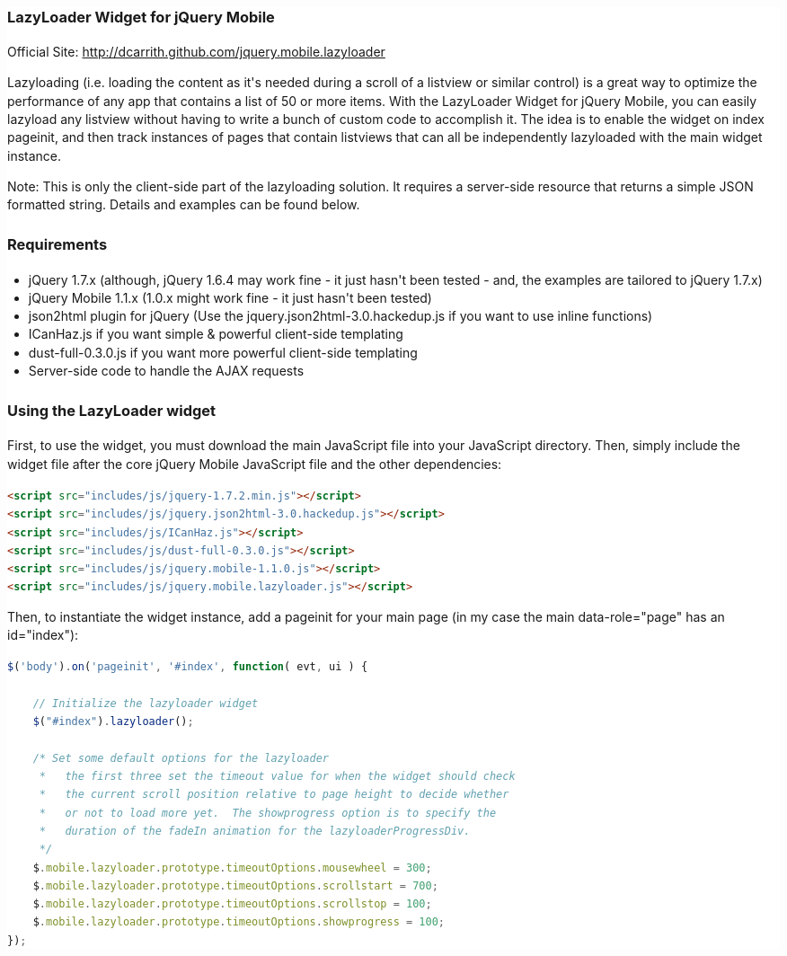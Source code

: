### LazyLoader Widget for jQuery Mobile

Official Site: http://dcarrith.github.com/jquery.mobile.lazyloader

Lazyloading (i.e. loading the content as it's needed during a scroll of a listview or similar control) is a great way to optimize the performance of any app that contains a list of 50 or more items.  With the LazyLoader Widget for jQuery Mobile, you can easily lazyload any listview without having to write a bunch of custom code to accomplish it.  The idea is to enable the widget on index pageinit, and then track instances of pages that contain listviews that can all be independently lazyloaded with the main widget instance.

Note: This is only the client-side part of the lazyloading solution.  It requires a server-side resource that returns a simple JSON formatted string.  Details and examples can be found below. 

### Requirements

* jQuery 1.7.x (although, jQuery 1.6.4 may work fine - it just hasn't been tested - and, the examples are tailored to jQuery 1.7.x)
* jQuery Mobile 1.1.x (1.0.x might work fine - it just hasn't been tested)
* json2html plugin for jQuery (Use the jquery.json2html-3.0.hackedup.js if you want to use inline functions)
* ICanHaz.js if you want simple & powerful client-side templating
* dust-full-0.3.0.js if you want more powerful client-side templating
* Server-side code to handle the AJAX requests

### Using the LazyLoader widget

First, to use the widget, you must download the main JavaScript file into your JavaScript directory.  Then, simply include the widget file after the core jQuery Mobile JavaScript file and the other dependencies:

```html
<script src="includes/js/jquery-1.7.2.min.js"></script>
<script src="includes/js/jquery.json2html-3.0.hackedup.js"></script>
<script src="includes/js/ICanHaz.js"></script>
<script src="includes/js/dust-full-0.3.0.js"></script>
<script src="includes/js/jquery.mobile-1.1.0.js"></script>
<script src="includes/js/jquery.mobile.lazyloader.js"></script>
```

Then, to instantiate the widget instance, add a pageinit for your main page (in my case the main data-role="page" has an id="index"):  

```JavaScript
$('body').on('pageinit', '#index', function( evt, ui ) {

    // Initialize the lazyloader widget
    $("#index").lazyloader();

    /* Set some default options for the lazyloader
     *   the first three set the timeout value for when the widget should check
     *   the current scroll position relative to page height to decide whether
     *   or not to load more yet.  The showprogress option is to specify the
     *   duration of the fadeIn animation for the lazyloaderProgressDiv.
     */
    $.mobile.lazyloader.prototype.timeoutOptions.mousewheel = 300;
    $.mobile.lazyloader.prototype.timeoutOptions.scrollstart = 700;
    $.mobile.lazyloader.prototype.timeoutOptions.scrollstop = 100;
    $.mobile.lazyloader.prototype.timeoutOptions.showprogress = 100;
});

```
